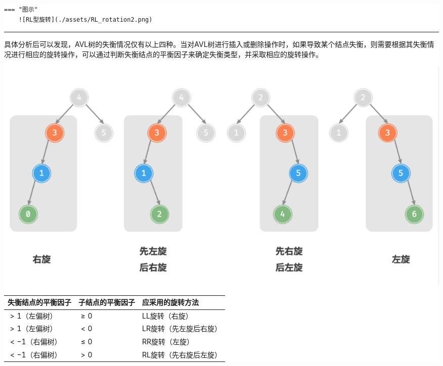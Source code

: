     === "图示"
        ![RL型旋转](./assets/RL_rotation2.png)

---

具体分析后可以发现，AVL树的失衡情况仅有以上四种。当对AVL树进行插入或删除操作时，如果导致某个结点失衡，则需要根据其失衡情况进行相应的旋转操作，可以通过判断失衡结点的平衡因子来确定失衡类型，并采取相应的旋转操作。

![AVL Tree旋转](./assets/AVL_rotation.png)

|失衡结点的平衡因子|子结点的平衡因子|应采用的旋转方法|
|:---|:---|:---|
|$>1$（左偏树）|$\geqslant 0$| LL旋转（右旋）|
|$>1$（左偏树）|$<0$| LR旋转（先左旋后右旋）|
|$<-1$（右偏树）|$\leqslant 0$| RR旋转（左旋）|
|$<-1$（右偏树）|$>0$| RL旋转（先右旋后左旋）|
